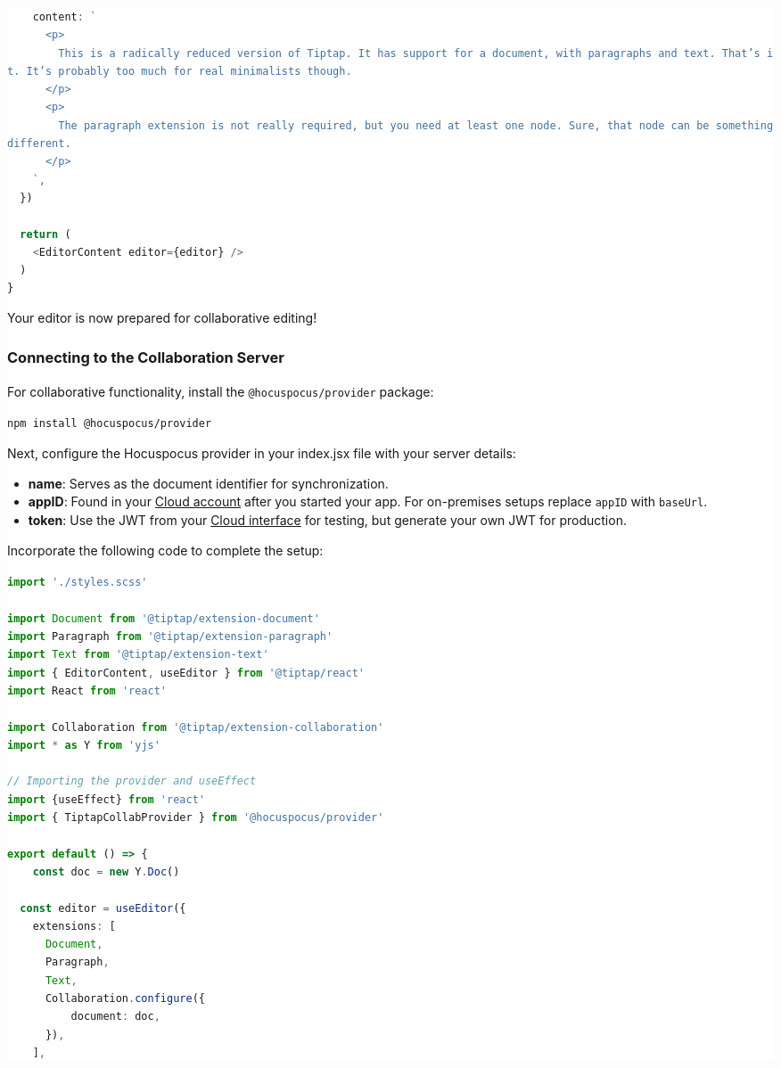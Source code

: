 ```typescript
    content: `
      <p>
        This is a radically reduced version of Tiptap. It has support for a document, with paragraphs and text. That’s it. It’s probably too much for real minimalists though.
      </p>
      <p>
        The paragraph extension is not really required, but you need at least one node. Sure, that node can be something different.
      </p>
    `,
  })

  return (
    <EditorContent editor={editor} />
  )
}
```

Your editor is now prepared for collaborative editing!

### Connecting to the Collaboration Server

For collaborative functionality, install the `@hocuspocus/provider` package:

```bash
npm install @hocuspocus/provider
```

Next, configure the Hocuspocus provider in your index.jsx file with your server details:

- **name**: Serves as the document identifier for synchronization.
- **appID**: Found in your [Cloud account](https://cloud.tiptap.dev/apps) after you started your app. For on-premises setups replace `appID` with `baseUrl`.
- **token**: Use the JWT from your [Cloud interface](https://cloud.tiptap.dev/apps/settings) for testing, but generate your own JWT for production.

Incorporate the following code to complete the setup:

```typescript
import './styles.scss'

import Document from '@tiptap/extension-document'
import Paragraph from '@tiptap/extension-paragraph'
import Text from '@tiptap/extension-text'
import { EditorContent, useEditor } from '@tiptap/react'
import React from 'react'

import Collaboration from '@tiptap/extension-collaboration'
import * as Y from 'yjs'

// Importing the provider and useEffect
import {useEffect} from 'react'
import { TiptapCollabProvider } from '@hocuspocus/provider'

export default () => {
	const doc = new Y.Doc()

  const editor = useEditor({
    extensions: [
      Document,
      Paragraph,
      Text,
      Collaboration.configure({
	      document: doc,
      }),
    ],
```